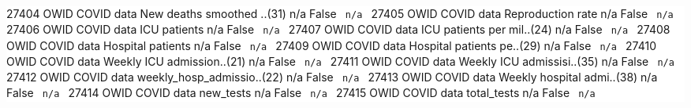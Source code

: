 <tr>
        <td> 27404 </td><td> OWID COVID data </td><td> New deaths smoothed ..(31) </td><td> n/a </td><td> False </td><td><code> n/a </code></td>
    </tr>

<tr>
        <td> 27405 </td><td> OWID COVID data </td><td> Reproduction rate </td><td> n/a </td><td> False </td><td><code> n/a </code></td>
    </tr>

<tr>
        <td> 27406 </td><td> OWID COVID data </td><td> ICU patients </td><td> n/a </td><td> False </td><td><code> n/a </code></td>
    </tr>

<tr>
        <td> 27407 </td><td> OWID COVID data </td><td> ICU patients per mil..(24) </td><td> n/a </td><td> False </td><td><code> n/a </code></td>
    </tr>

<tr>
        <td> 27408 </td><td> OWID COVID data </td><td> Hospital patients </td><td> n/a </td><td> False </td><td><code> n/a </code></td>
    </tr>

<tr>
        <td> 27409 </td><td> OWID COVID data </td><td> Hospital patients pe..(29) </td><td> n/a </td><td> False </td><td><code> n/a </code></td>
    </tr>

<tr>
        <td> 27410 </td><td> OWID COVID data </td><td> Weekly ICU admission..(21) </td><td> n/a </td><td> False </td><td><code> n/a </code></td>
    </tr>

<tr>
        <td> 27411 </td><td> OWID COVID data </td><td> Weekly ICU admissisi..(35) </td><td> n/a </td><td> False </td><td><code> n/a </code></td>
    </tr>

<tr>
        <td> 27412 </td><td> OWID COVID data </td><td> weekly_hosp_admissio..(22) </td><td> n/a </td><td> False </td><td><code> n/a </code></td>
    </tr>

<tr>
        <td> 27413 </td><td> OWID COVID data </td><td> Weekly hospital admi..(38) </td><td> n/a </td><td> False </td><td><code> n/a </code></td>
    </tr>

<tr>
        <td> 27414 </td><td> OWID COVID data </td><td> new_tests </td><td> n/a </td><td> False </td><td><code> n/a </code></td>
    </tr>

<tr>
        <td> 27415 </td><td> OWID COVID data </td><td> total_tests </td><td> n/a </td><td> False </td><td><code> n/a </code></td>
    </tr>
